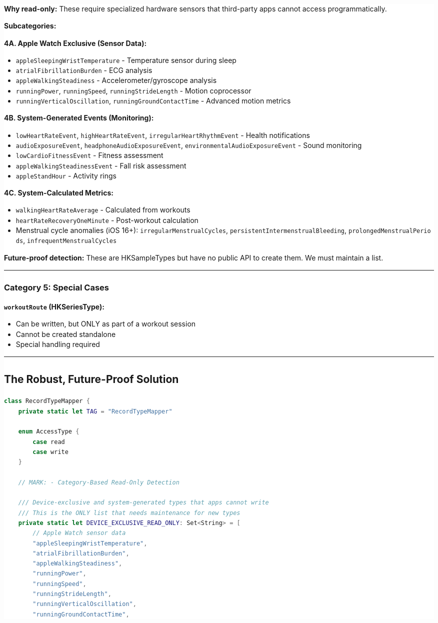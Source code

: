 **Why read-only:** These require specialized hardware sensors that third-party apps cannot access programmatically.

**Subcategories:**

**4A. Apple Watch Exclusive (Sensor Data):**
- `appleSleepingWristTemperature` - Temperature sensor during sleep
- `atrialFibrillationBurden` - ECG analysis
- `appleWalkingSteadiness` - Accelerometer/gyroscope analysis
- `runningPower`, `runningSpeed`, `runningStrideLength` - Motion coprocessor
- `runningVerticalOscillation`, `runningGroundContactTime` - Advanced motion metrics

**4B. System-Generated Events (Monitoring):**
- `lowHeartRateEvent`, `highHeartRateEvent`, `irregularHeartRhythmEvent` - Health notifications
- `audioExposureEvent`, `headphoneAudioExposureEvent`, `environmentalAudioExposureEvent` - Sound monitoring
- `lowCardioFitnessEvent` - Fitness assessment
- `appleWalkingSteadinessEvent` - Fall risk assessment
- `appleStandHour` - Activity rings

**4C. System-Calculated Metrics:**
- `walkingHeartRateAverage` - Calculated from workouts
- `heartRateRecoveryOneMinute` - Post-workout calculation
- Menstrual cycle anomalies (iOS 16+): `irregularMenstrualCycles`, `persistentIntermenstrualBleeding`, `prolongedMenstrualPeriods`, `infrequentMenstrualCycles`

**Future-proof detection:** These are HKSampleTypes but have no public API to create them. We must maintain a list.

---

### **Category 5: Special Cases**

**`workoutRoute` (HKSeriesType):**
- Can be written, but ONLY as part of a workout session
- Cannot be created standalone
- Special handling required

---

## **The Robust, Future-Proof Solution**

```swift
class RecordTypeMapper {
    private static let TAG = "RecordTypeMapper"

    enum AccessType {
        case read
        case write
    }

    // MARK: - Category-Based Read-Only Detection

    /// Device-exclusive and system-generated types that apps cannot write
    /// This is the ONLY list that needs maintenance for new types
    private static let DEVICE_EXCLUSIVE_READ_ONLY: Set<String> = [
        // Apple Watch sensor data
        "appleSleepingWristTemperature",
        "atrialFibrillationBurden",
        "appleWalkingSteadiness",
        "runningPower",
        "runningSpeed",
        "runningStrideLength",
        "runningVerticalOscillation",
        "runningGroundContactTime",

```